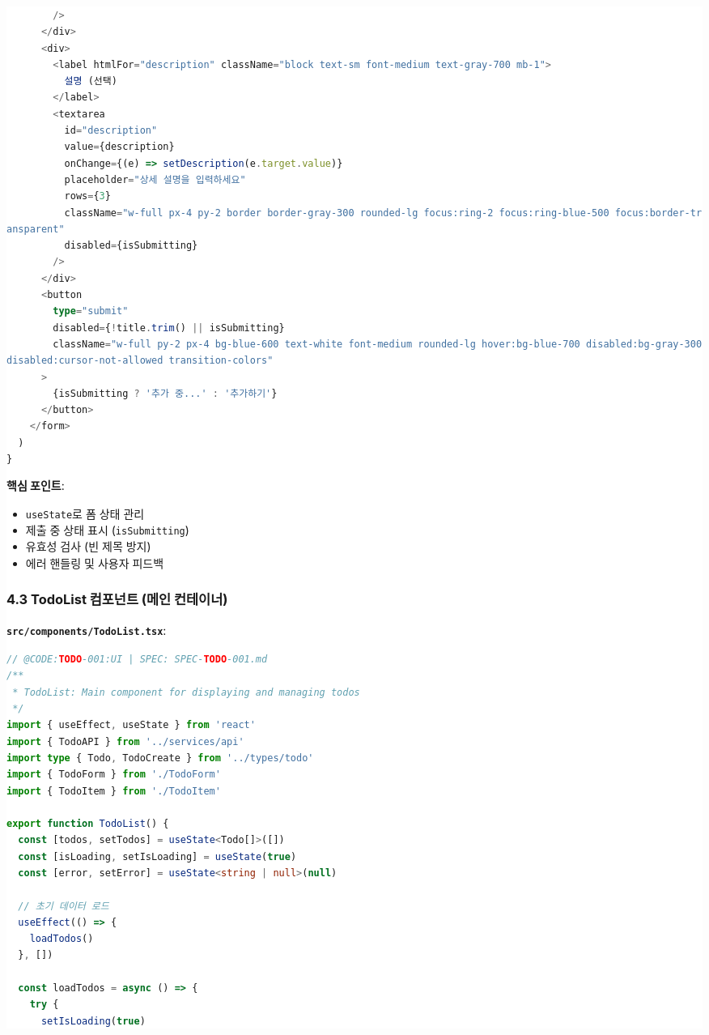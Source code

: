 ```typescript
        />
      </div>
      <div>
        <label htmlFor="description" className="block text-sm font-medium text-gray-700 mb-1">
          설명 (선택)
        </label>
        <textarea
          id="description"
          value={description}
          onChange={(e) => setDescription(e.target.value)}
          placeholder="상세 설명을 입력하세요"
          rows={3}
          className="w-full px-4 py-2 border border-gray-300 rounded-lg focus:ring-2 focus:ring-blue-500 focus:border-transparent"
          disabled={isSubmitting}
        />
      </div>
      <button
        type="submit"
        disabled={!title.trim() || isSubmitting}
        className="w-full py-2 px-4 bg-blue-600 text-white font-medium rounded-lg hover:bg-blue-700 disabled:bg-gray-300 disabled:cursor-not-allowed transition-colors"
      >
        {isSubmitting ? '추가 중...' : '추가하기'}
      </button>
    </form>
  )
}
```

**핵심 포인트**:
- `useState`로 폼 상태 관리
- 제출 중 상태 표시 (`isSubmitting`)
- 유효성 검사 (빈 제목 방지)
- 에러 핸들링 및 사용자 피드백

### 4.3 TodoList 컴포넌트 (메인 컨테이너)

**`src/components/TodoList.tsx`**:

```typescript
// @CODE:TODO-001:UI | SPEC: SPEC-TODO-001.md
/**
 * TodoList: Main component for displaying and managing todos
 */
import { useEffect, useState } from 'react'
import { TodoAPI } from '../services/api'
import type { Todo, TodoCreate } from '../types/todo'
import { TodoForm } from './TodoForm'
import { TodoItem } from './TodoItem'

export function TodoList() {
  const [todos, setTodos] = useState<Todo[]>([])
  const [isLoading, setIsLoading] = useState(true)
  const [error, setError] = useState<string | null>(null)

  // 초기 데이터 로드
  useEffect(() => {
    loadTodos()
  }, [])

  const loadTodos = async () => {
    try {
      setIsLoading(true)
```